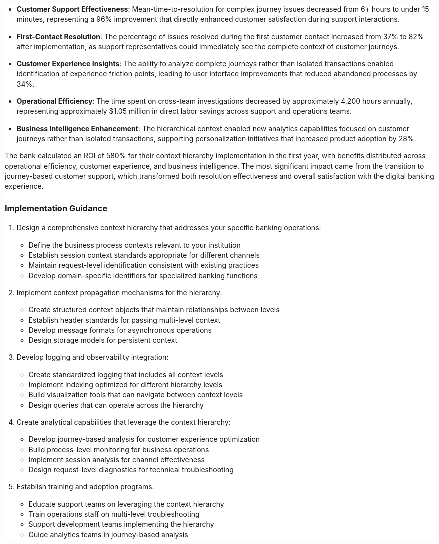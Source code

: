 - **Customer Support Effectiveness**: Mean-time-to-resolution for complex journey issues decreased from 6+ hours to under 15 minutes, representing a 96% improvement that directly enhanced customer satisfaction during support interactions.

- **First-Contact Resolution**: The percentage of issues resolved during the first customer contact increased from 37% to 82% after implementation, as support representatives could immediately see the complete context of customer journeys.

- **Customer Experience Insights**: The ability to analyze complete journeys rather than isolated transactions enabled identification of experience friction points, leading to user interface improvements that reduced abandoned processes by 34%.

- **Operational Efficiency**: The time spent on cross-team investigations decreased by approximately 4,200 hours annually, representing approximately $1.05 million in direct labor savings across support and operations teams.

- **Business Intelligence Enhancement**: The hierarchical context enabled new analytics capabilities focused on customer journeys rather than isolated transactions, supporting personalization initiatives that increased product adoption by 28%.

The bank calculated an ROI of 580% for their context hierarchy implementation in the first year, with benefits distributed across operational efficiency, customer experience, and business intelligence. The most significant impact came from the transition to journey-based customer support, which transformed both resolution effectiveness and overall satisfaction with the digital banking experience.

### Implementation Guidance
1. Design a comprehensive context hierarchy that addresses your specific banking operations:
   - Define the business process contexts relevant to your institution
   - Establish session context standards appropriate for different channels
   - Maintain request-level identification consistent with existing practices
   - Develop domain-specific identifiers for specialized banking functions

2. Implement context propagation mechanisms for the hierarchy:
   - Create structured context objects that maintain relationships between levels
   - Establish header standards for passing multi-level context
   - Develop message formats for asynchronous operations
   - Design storage models for persistent context

3. Develop logging and observability integration:
   - Create standardized logging that includes all context levels
   - Implement indexing optimized for different hierarchy levels
   - Build visualization tools that can navigate between context levels
   - Design queries that can operate across the hierarchy

4. Create analytical capabilities that leverage the context hierarchy:
   - Develop journey-based analysis for customer experience optimization
   - Build process-level monitoring for business operations
   - Implement session analysis for channel effectiveness
   - Design request-level diagnostics for technical troubleshooting

5. Establish training and adoption programs:
   - Educate support teams on leveraging the context hierarchy
   - Train operations staff on multi-level troubleshooting
   - Support development teams implementing the hierarchy
   - Guide analytics teams in journey-based analysis
